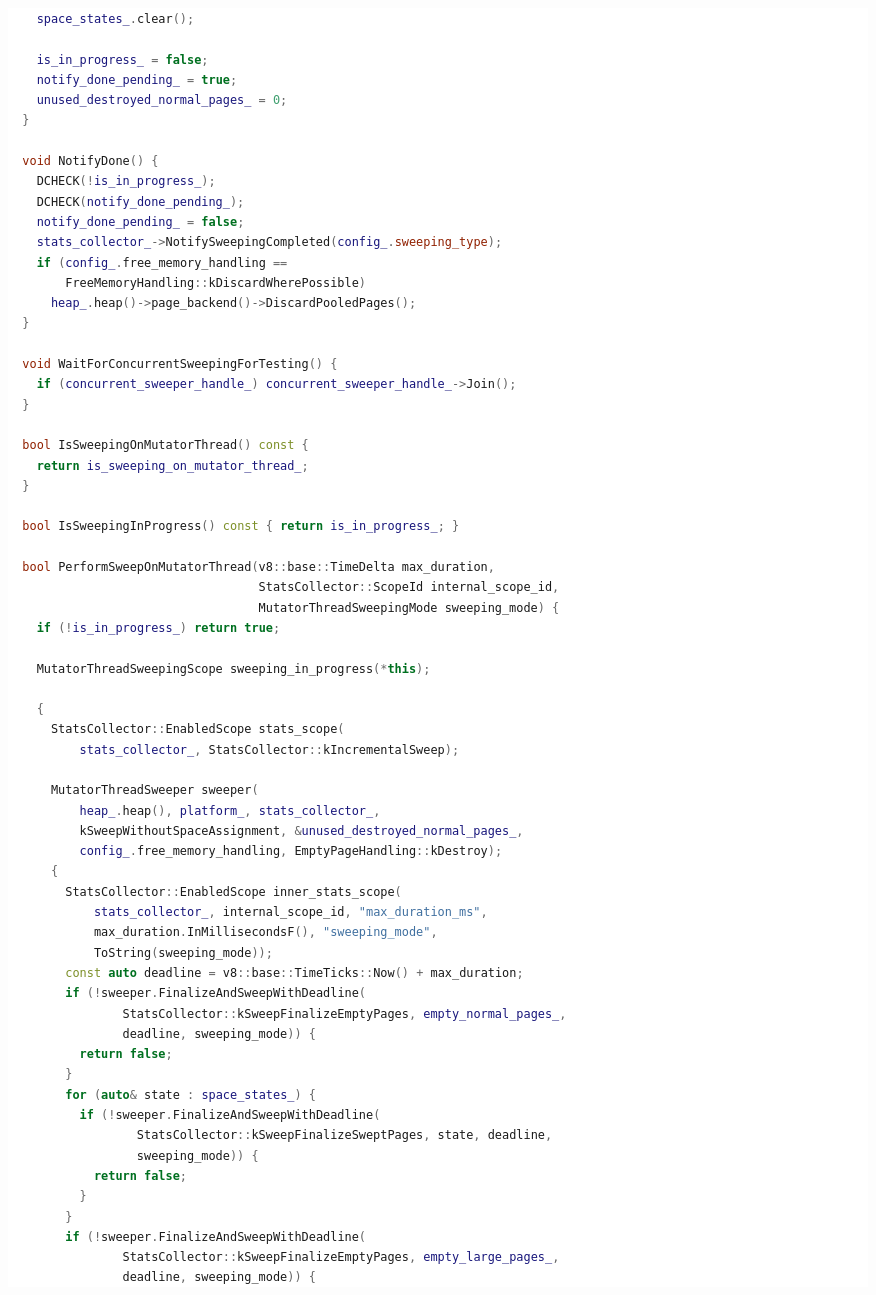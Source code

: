 ```cpp
    space_states_.clear();

    is_in_progress_ = false;
    notify_done_pending_ = true;
    unused_destroyed_normal_pages_ = 0;
  }

  void NotifyDone() {
    DCHECK(!is_in_progress_);
    DCHECK(notify_done_pending_);
    notify_done_pending_ = false;
    stats_collector_->NotifySweepingCompleted(config_.sweeping_type);
    if (config_.free_memory_handling ==
        FreeMemoryHandling::kDiscardWherePossible)
      heap_.heap()->page_backend()->DiscardPooledPages();
  }

  void WaitForConcurrentSweepingForTesting() {
    if (concurrent_sweeper_handle_) concurrent_sweeper_handle_->Join();
  }

  bool IsSweepingOnMutatorThread() const {
    return is_sweeping_on_mutator_thread_;
  }

  bool IsSweepingInProgress() const { return is_in_progress_; }

  bool PerformSweepOnMutatorThread(v8::base::TimeDelta max_duration,
                                   StatsCollector::ScopeId internal_scope_id,
                                   MutatorThreadSweepingMode sweeping_mode) {
    if (!is_in_progress_) return true;

    MutatorThreadSweepingScope sweeping_in_progress(*this);

    {
      StatsCollector::EnabledScope stats_scope(
          stats_collector_, StatsCollector::kIncrementalSweep);

      MutatorThreadSweeper sweeper(
          heap_.heap(), platform_, stats_collector_,
          kSweepWithoutSpaceAssignment, &unused_destroyed_normal_pages_,
          config_.free_memory_handling, EmptyPageHandling::kDestroy);
      {
        StatsCollector::EnabledScope inner_stats_scope(
            stats_collector_, internal_scope_id, "max_duration_ms",
            max_duration.InMillisecondsF(), "sweeping_mode",
            ToString(sweeping_mode));
        const auto deadline = v8::base::TimeTicks::Now() + max_duration;
        if (!sweeper.FinalizeAndSweepWithDeadline(
                StatsCollector::kSweepFinalizeEmptyPages, empty_normal_pages_,
                deadline, sweeping_mode)) {
          return false;
        }
        for (auto& state : space_states_) {
          if (!sweeper.FinalizeAndSweepWithDeadline(
                  StatsCollector::kSweepFinalizeSweptPages, state, deadline,
                  sweeping_mode)) {
            return false;
          }
        }
        if (!sweeper.FinalizeAndSweepWithDeadline(
                StatsCollector::kSweepFinalizeEmptyPages, empty_large_pages_,
                deadline, sweeping_mode)) {
```